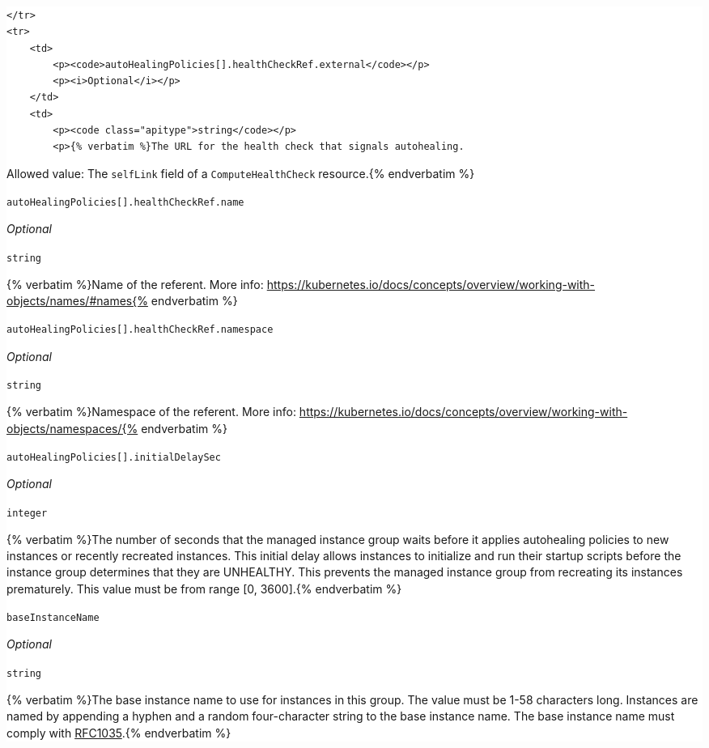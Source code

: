     </tr>
    <tr>
        <td>
            <p><code>autoHealingPolicies[].healthCheckRef.external</code></p>
            <p><i>Optional</i></p>
        </td>
        <td>
            <p><code class="apitype">string</code></p>
            <p>{% verbatim %}The URL for the health check that signals autohealing.

Allowed value: The `selfLink` field of a `ComputeHealthCheck` resource.{% endverbatim %}</p>
        </td>
    </tr>
    <tr>
        <td>
            <p><code>autoHealingPolicies[].healthCheckRef.name</code></p>
            <p><i>Optional</i></p>
        </td>
        <td>
            <p><code class="apitype">string</code></p>
            <p>{% verbatim %}Name of the referent. More info: https://kubernetes.io/docs/concepts/overview/working-with-objects/names/#names{% endverbatim %}</p>
        </td>
    </tr>
    <tr>
        <td>
            <p><code>autoHealingPolicies[].healthCheckRef.namespace</code></p>
            <p><i>Optional</i></p>
        </td>
        <td>
            <p><code class="apitype">string</code></p>
            <p>{% verbatim %}Namespace of the referent. More info: https://kubernetes.io/docs/concepts/overview/working-with-objects/namespaces/{% endverbatim %}</p>
        </td>
    </tr>
    <tr>
        <td>
            <p><code>autoHealingPolicies[].initialDelaySec</code></p>
            <p><i>Optional</i></p>
        </td>
        <td>
            <p><code class="apitype">integer</code></p>
            <p>{% verbatim %}The number of seconds that the managed instance group waits before it applies autohealing policies to new instances or recently recreated instances. This initial delay allows instances to initialize and run their startup scripts before the instance group determines that they are UNHEALTHY. This prevents the managed instance group from recreating its instances prematurely. This value must be from range [0, 3600].{% endverbatim %}</p>
        </td>
    </tr>
    <tr>
        <td>
            <p><code>baseInstanceName</code></p>
            <p><i>Optional</i></p>
        </td>
        <td>
            <p><code class="apitype">string</code></p>
            <p>{% verbatim %}The base instance name to use for instances in this group. The value must be 1-58 characters long. Instances are named by appending a hyphen and a random four-character string to the base instance name. The base instance name must comply with [RFC1035](https://www.ietf.org/rfc/rfc1035.txt).{% endverbatim %}</p>
        </td>
    </tr>
    <tr>
        <td>